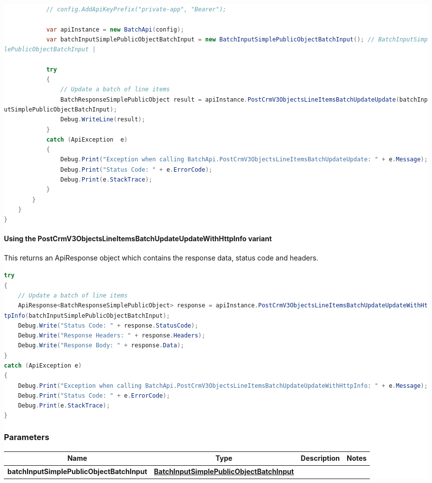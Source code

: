 ```csharp
            // config.AddApiKeyPrefix("private-app", "Bearer");

            var apiInstance = new BatchApi(config);
            var batchInputSimplePublicObjectBatchInput = new BatchInputSimplePublicObjectBatchInput(); // BatchInputSimplePublicObjectBatchInput | 

            try
            {
                // Update a batch of line items
                BatchResponseSimplePublicObject result = apiInstance.PostCrmV3ObjectsLineItemsBatchUpdateUpdate(batchInputSimplePublicObjectBatchInput);
                Debug.WriteLine(result);
            }
            catch (ApiException  e)
            {
                Debug.Print("Exception when calling BatchApi.PostCrmV3ObjectsLineItemsBatchUpdateUpdate: " + e.Message);
                Debug.Print("Status Code: " + e.ErrorCode);
                Debug.Print(e.StackTrace);
            }
        }
    }
}
```

#### Using the PostCrmV3ObjectsLineItemsBatchUpdateUpdateWithHttpInfo variant
This returns an ApiResponse object which contains the response data, status code and headers.

```csharp
try
{
    // Update a batch of line items
    ApiResponse<BatchResponseSimplePublicObject> response = apiInstance.PostCrmV3ObjectsLineItemsBatchUpdateUpdateWithHttpInfo(batchInputSimplePublicObjectBatchInput);
    Debug.Write("Status Code: " + response.StatusCode);
    Debug.Write("Response Headers: " + response.Headers);
    Debug.Write("Response Body: " + response.Data);
}
catch (ApiException e)
{
    Debug.Print("Exception when calling BatchApi.PostCrmV3ObjectsLineItemsBatchUpdateUpdateWithHttpInfo: " + e.Message);
    Debug.Print("Status Code: " + e.ErrorCode);
    Debug.Print(e.StackTrace);
}
```

### Parameters

| Name | Type | Description | Notes |
|------|------|-------------|-------|
| **batchInputSimplePublicObjectBatchInput** | [**BatchInputSimplePublicObjectBatchInput**](BatchInputSimplePublicObjectBatchInput.md) |  |  |
